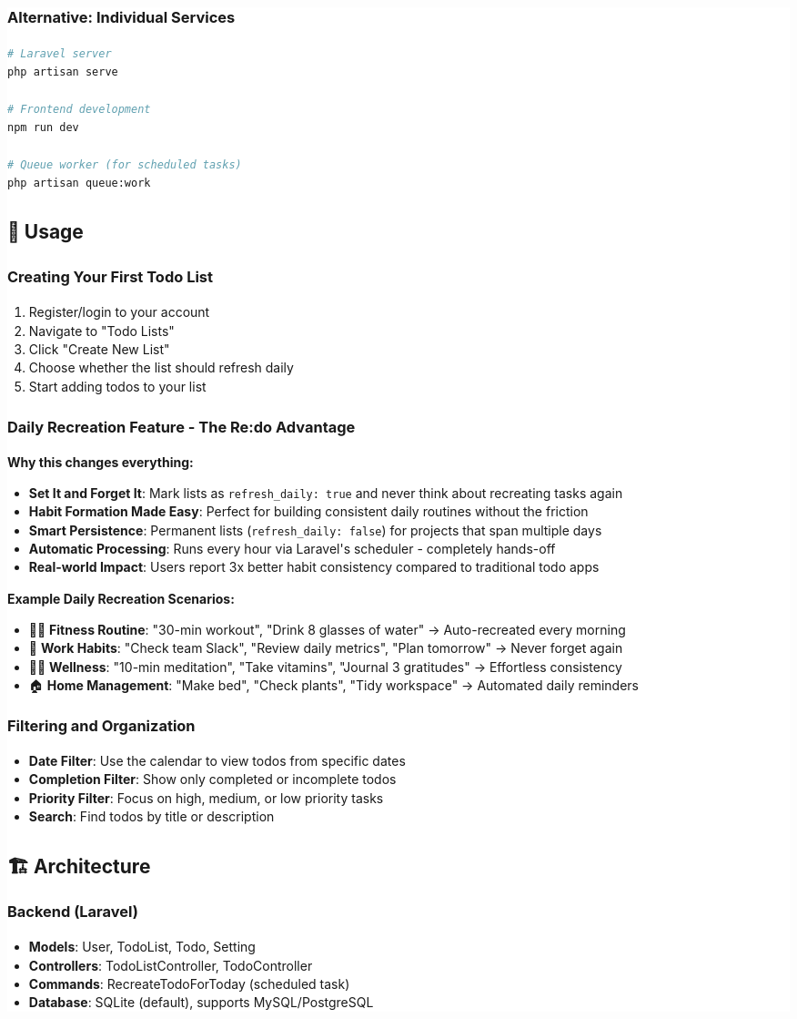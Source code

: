 ### Alternative: Individual Services
```bash
# Laravel server
php artisan serve

# Frontend development
npm run dev

# Queue worker (for scheduled tasks)
php artisan queue:work
```

## 📖 Usage

### Creating Your First Todo List
1. Register/login to your account
2. Navigate to "Todo Lists"
3. Click "Create New List"
4. Choose whether the list should refresh daily
5. Start adding todos to your list

### Daily Recreation Feature - The Re:do Advantage
**Why this changes everything:**
- **Set It and Forget It**: Mark lists as `refresh_daily: true` and never think about recreating tasks again
- **Habit Formation Made Easy**: Perfect for building consistent daily routines without the friction
- **Smart Persistence**: Permanent lists (`refresh_daily: false`) for projects that span multiple days
- **Automatic Processing**: Runs every hour via Laravel's scheduler - completely hands-off
- **Real-world Impact**: Users report 3x better habit consistency compared to traditional todo apps

**Example Daily Recreation Scenarios:**
- 🏃‍♂️ **Fitness Routine**: "30-min workout", "Drink 8 glasses of water" → Auto-recreated every morning
- 💼 **Work Habits**: "Check team Slack", "Review daily metrics", "Plan tomorrow" → Never forget again
- 🧘‍♀️ **Wellness**: "10-min meditation", "Take vitamins", "Journal 3 gratitudes" → Effortless consistency
- 🏠 **Home Management**: "Make bed", "Check plants", "Tidy workspace" → Automated daily reminders

### Filtering and Organization
- **Date Filter**: Use the calendar to view todos from specific dates
- **Completion Filter**: Show only completed or incomplete todos
- **Priority Filter**: Focus on high, medium, or low priority tasks
- **Search**: Find todos by title or description

## 🏗️ Architecture

### Backend (Laravel)
- **Models**: User, TodoList, Todo, Setting
- **Controllers**: TodoListController, TodoController
- **Commands**: RecreateTodoForToday (scheduled task)
- **Database**: SQLite (default), supports MySQL/PostgreSQL
